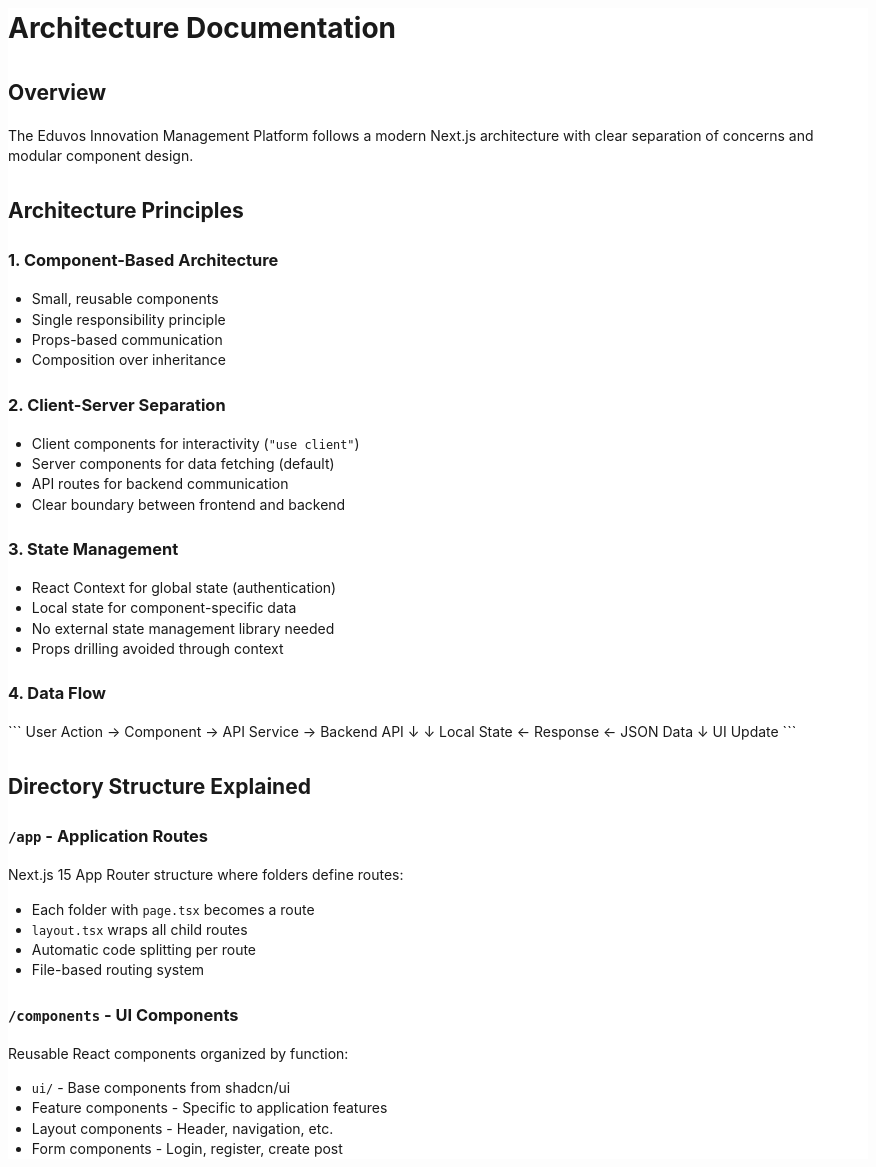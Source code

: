 # Architecture Documentation

## Overview

The Eduvos Innovation Management Platform follows a modern Next.js architecture with clear separation of concerns and modular component design.

## Architecture Principles

### 1. Component-Based Architecture
- Small, reusable components
- Single responsibility principle
- Props-based communication
- Composition over inheritance

### 2. Client-Server Separation
- Client components for interactivity (`"use client"`)
- Server components for data fetching (default)
- API routes for backend communication
- Clear boundary between frontend and backend

### 3. State Management
- React Context for global state (authentication)
- Local state for component-specific data
- No external state management library needed
- Props drilling avoided through context

### 4. Data Flow

\`\`\`
User Action → Component → API Service → Backend API
                ↓                           ↓
            Local State ← Response ← JSON Data
                ↓
            UI Update
\`\`\`

## Directory Structure Explained

### `/app` - Application Routes
Next.js 15 App Router structure where folders define routes:
- Each folder with `page.tsx` becomes a route
- `layout.tsx` wraps all child routes
- Automatic code splitting per route
- File-based routing system

### `/components` - UI Components
Reusable React components organized by function:
- `ui/` - Base components from shadcn/ui
- Feature components - Specific to application features
- Layout components - Header, navigation, etc.
- Form components - Login, register, create post
